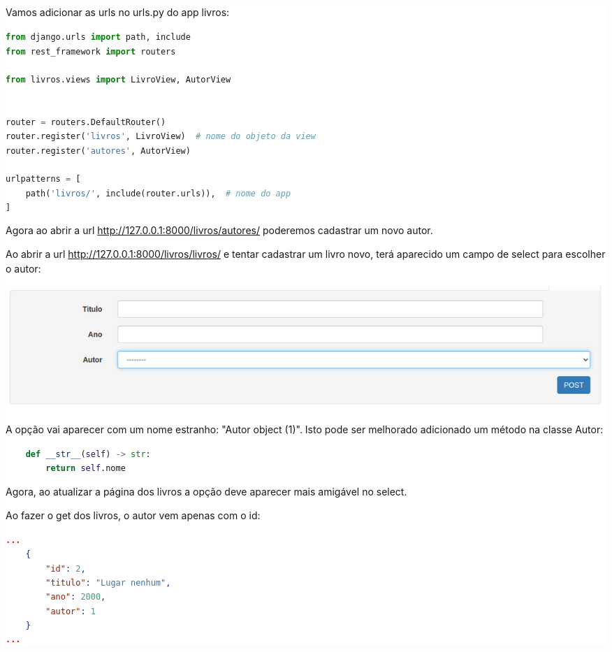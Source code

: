 Vamos adicionar as urls no urls.py do app livros:

```python
from django.urls import path, include
from rest_framework import routers

from livros.views import LivroView, AutorView


router = routers.DefaultRouter()
router.register('livros', LivroView)  # nome do objeto da view
router.register('autores', AutorView)

urlpatterns = [
    path('livros/', include(router.urls)),  # nome do app
]
```

Agora ao abrir a url http://127.0.0.1:8000/livros/autores/ poderemos cadastrar um novo autor.

Ao abrir a url http://127.0.0.1:8000/livros/livros/ e tentar cadastrar um livro novo, terá aparecido um campo de select para escolher o autor:

![livro-autor](figuras/livro-autor.png)

A opção vai aparecer com um nome estranho: "Autor object (1)". Isto pode ser melhorado adicionado um método na classe Autor:

```python
    def __str__(self) -> str:
        return self.nome
```

Agora, ao atualizar a página dos livros a opção deve aparecer mais amigável no select.

Ao fazer o get dos livros, o autor vem apenas com o id:

```json
...
    {
        "id": 2,
        "titulo": "Lugar nenhum",
        "ano": 2000,
        "autor": 1
    }
...
```
